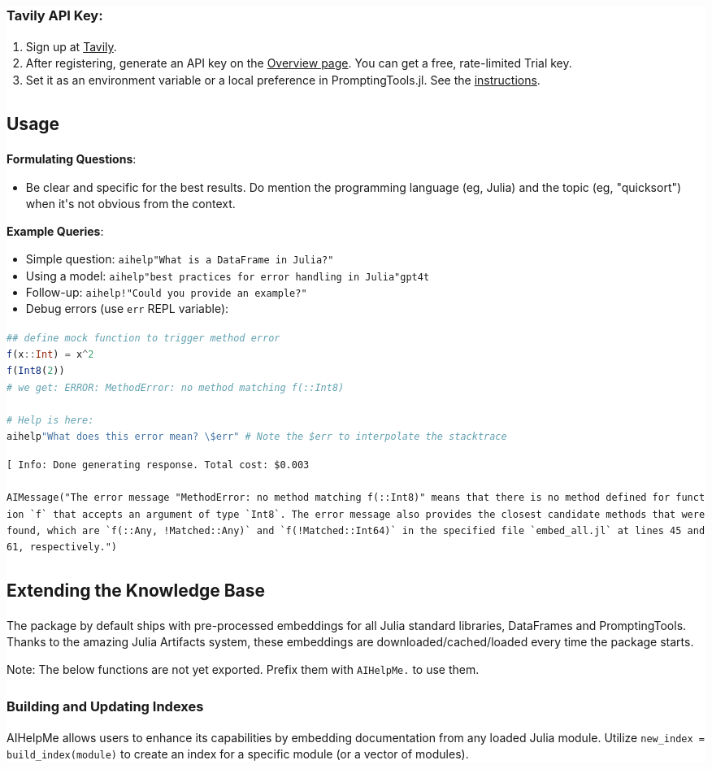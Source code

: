 ### Tavily API Key:
1. Sign up at [Tavily](https://app.tavily.com/sign-in).
2. After registering, generate an API key on the [Overview page](https://app.tavily.com/home). You can get a free, rate-limited Trial key.
3. Set it as an environment variable or a local preference in PromptingTools.jl. See the [instructions](https://siml.earth/PromptingTools.jl/dev/frequently_asked_questions#Configuring-the-Environment-Variable-for-API-Key).

## Usage

**Formulating Questions**:
- Be clear and specific for the best results. Do mention the programming language (eg, Julia) and the topic (eg, "quicksort") when it's not obvious from the context.

**Example Queries**:
- Simple question: `aihelp"What is a DataFrame in Julia?"`
- Using a model: `aihelp"best practices for error handling in Julia"gpt4t`
- Follow-up: `aihelp!"Could you provide an example?"`
- Debug errors (use `err` REPL variable):
```julia
## define mock function to trigger method error
f(x::Int) = x^2
f(Int8(2))
# we get: ERROR: MethodError: no method matching f(::Int8)

# Help is here:
aihelp"What does this error mean? \$err" # Note the $err to interpolate the stacktrace
```

```plaintext
[ Info: Done generating response. Total cost: $0.003

AIMessage("The error message "MethodError: no method matching f(::Int8)" means that there is no method defined for function `f` that accepts an argument of type `Int8`. The error message also provides the closest candidate methods that were found, which are `f(::Any, !Matched::Any)` and `f(!Matched::Int64)` in the specified file `embed_all.jl` at lines 45 and 61, respectively.")
```

## Extending the Knowledge Base

The package by default ships with pre-processed embeddings for all Julia standard libraries, DataFrames and PromptingTools.
Thanks to the amazing Julia Artifacts system, these embeddings are downloaded/cached/loaded every time the package starts.

Note: The below functions are not yet exported. Prefix them with `AIHelpMe.` to use them.

### Building and Updating Indexes
AIHelpMe allows users to enhance its capabilities by embedding documentation from any loaded Julia module. 
Utilize `new_index = build_index(module)` to create an index for a specific module (or a vector of modules). 
